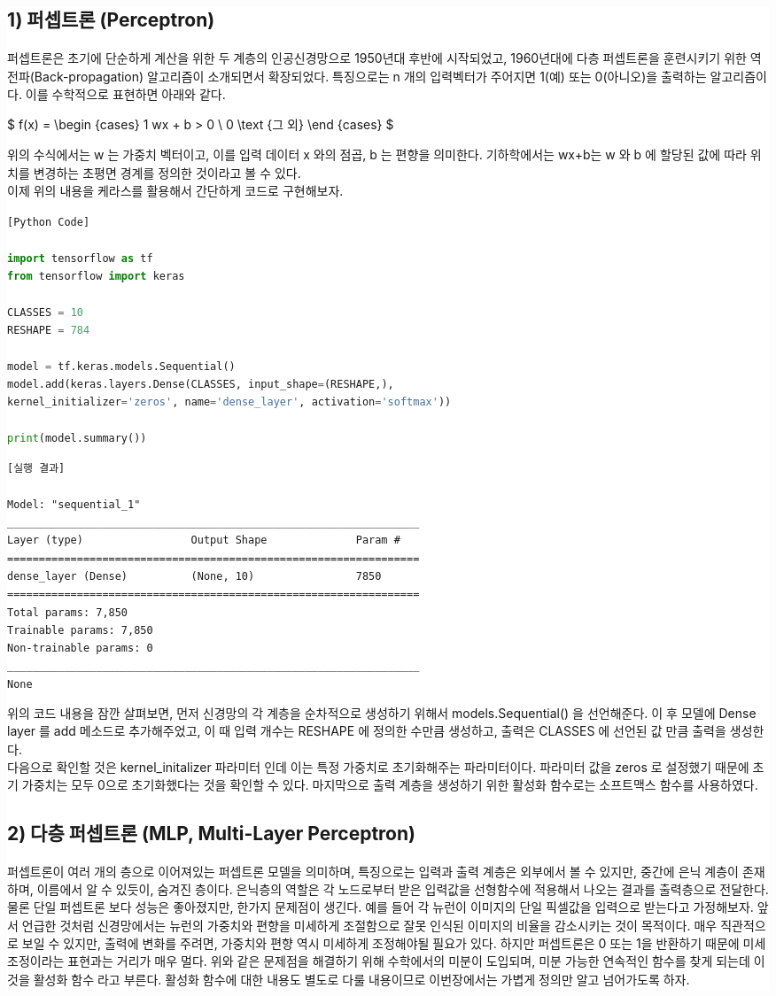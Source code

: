 ## 1) 퍼셉트론 (Perceptron)
퍼셉트론은 초기에 단순하게 계산을 위한 두 계층의 인공신경망으로 1950년대 후반에 시작되었고, 1960년대에 다층 퍼셉트론을 훈련시키기 위한 역전파(Back-propagation) 알고리즘이 소개되면서 확장되었다. 특징으로는 n 개의 입력벡터가 주어지면 1(예) 또는 0(아니오)을 출력하는 알고리즘이다. 이를 수학적으로 표현하면 아래와 같다.<br>

$ f(x) = \begin {cases} 1 wx + b > 0  \\ 0 \text {그 외} \end {cases} $<br>

위의 수식에서는 w 는 가중치 벡터이고, 이를 입력 데이터  x 와의 점곱, b 는 편향을 의미한다. 기하학에서는 wx+b는 w 와 b 에 할당된 값에 따라 위치를 변경하는 초평면 경계를 정의한 것이라고 볼 수 있다.<br>
이제 위의 내용을 케라스를 활용해서 간단하게 코드로 구현해보자.<br>

```python
[Python Code]

import tensorflow as tf
from tensorflow import keras

CLASSES = 10
RESHAPE = 784

model = tf.keras.models.Sequential()
model.add(keras.layers.Dense(CLASSES, input_shape=(RESHAPE,),
kernel_initializer='zeros', name='dense_layer', activation='softmax'))

print(model.summary())
```

```text
[실행 결과]

Model: "sequential_1"
_________________________________________________________________
Layer (type)                 Output Shape              Param #
=================================================================
dense_layer (Dense)          (None, 10)                7850
=================================================================
Total params: 7,850
Trainable params: 7,850
Non-trainable params: 0
_________________________________________________________________
None
```

위의 코드 내용을 잠깐 살펴보면, 먼저 신경망의 각 계층을 순차적으로 생성하기 위해서 models.Sequential() 을 선언해준다. 이 후 모델에 Dense layer 를 add 메소드로 추가해주었고, 이 때 입력 개수는 RESHAPE 에 정의한 수만큼 생성하고, 출력은 CLASSES 에 선언된 값 만큼 출력을 생성한다.<br>
다음으로 확인할 것은 kernel_initalizer 파라미터 인데 이는 특정 가중치로 초기화해주는 파라미터이다. 파라미터 값을 zeros 로 설정했기 때문에 초기 가중치는 모두 0으로 초기화했다는 것을 확인할 수 있다. 마지막으로 출력 계층을 생성하기 위한 활성화 함수로는 소프트맥스 함수를 사용하였다.<br>

## 2) 다층 퍼셉트론 (MLP, Multi-Layer Perceptron)
퍼셉트론이 여러 개의 층으로 이어져있는 퍼셉트론 모델을 의미하며, 특징으로는 입력과 출력 계층은 외부에서 볼 수 있지만, 중간에 은닉 계층이 존재하며, 이름에서 알 수 있듯이, 숨겨진 층이다. 은닉층의 역할은 각 노드로부터 받은 입력값을 선형함수에 적용해서 나오는 결과를 출력층으로 전달한다.<br>
물론 단일 퍼셉트론 보다 성능은 좋아졌지만, 한가지 문제점이 생긴다. 예를 들어 각 뉴런이 이미지의 단일 픽셀값을 입력으로 받는다고 가정해보자. 앞서 언급한 것처럼 신경망에서는 뉴런의 가중치와 편향을 미세하게 조절함으로 잘못 인식된 이미지의 비율을 감소시키는 것이 목적이다. 매우 직관적으로 보일 수 있지만, 출력에 변화를 주려면, 가중치와 편향 역시 미세하게 조정해야될 필요가 있다. 하지만 퍼셉트론은 0 또는 1을 반환하기 때문에 미세 조정이라는 표현과는 거리가 매우 멀다. 위와 같은 문제점을 해결하기 위해 수학에서의 미분이 도입되며, 미분 가능한 연속적인 함수를 찾게 되는데 이것을 활성화 함수 라고 부른다. 활성화 함수에 대한 내용도 별도로 다룰 내용이므로 이번장에서는 가볍게 정의만 알고 넘어가도록 하자.<br>
